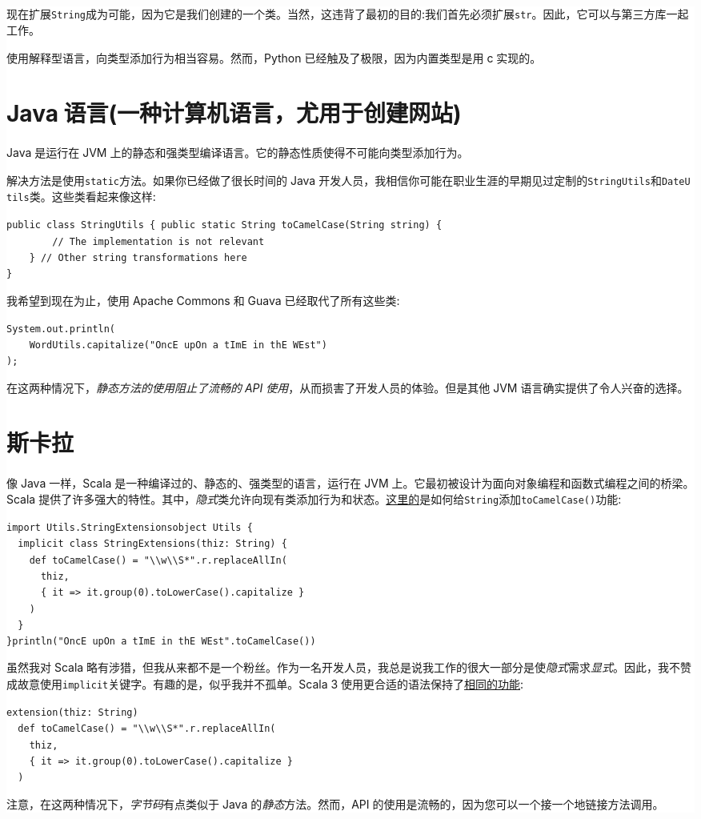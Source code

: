 现在扩展`String`成为可能，因为它是我们创建的一个类。当然，这违背了最初的目的:我们首先必须扩展`str`。因此，它可以与第三方库一起工作。

使用解释型语言，向类型添加行为相当容易。然而，Python 已经触及了极限，因为内置类型是用 c 实现的。

# Java 语言(一种计算机语言，尤用于创建网站)

Java 是运行在 JVM 上的静态和强类型编译语言。它的静态性质使得不可能向类型添加行为。

解决方法是使用`static`方法。如果你已经做了很长时间的 Java 开发人员，我相信你可能在职业生涯的早期见过定制的`StringUtils`和`DateUtils`类。这些类看起来像这样:

```
public class StringUtils { public static String toCamelCase(String string) {
        // The implementation is not relevant
    } // Other string transformations here
}
```

我希望到现在为止，使用 Apache Commons 和 Guava 已经取代了所有这些类:

```
System.out.println(
    WordUtils.capitalize("OncE upOn a tImE in thE WEst")
);
```

在这两种情况下，*静态方法的使用阻止了流畅的 API 使用*，从而损害了开发人员的体验。但是其他 JVM 语言确实提供了令人兴奋的选择。

# 斯卡拉

像 Java 一样，Scala 是一种编译过的、静态的、强类型的语言，运行在 JVM 上。它最初被设计为面向对象编程和函数式编程之间的桥梁。Scala 提供了许多强大的特性。其中，*隐式*类允许向现有类添加行为和状态。[这里的](https://scastie.scala-lang.org/razUhHKRRcqamn9qlA0mhw)是如何给`String`添加`toCamelCase()`功能:

```
import Utils.StringExtensionsobject Utils {
  implicit class StringExtensions(thiz: String) {
    def toCamelCase() = "\\w\\S*".r.replaceAllIn(
      thiz,
      { it => it.group(0).toLowerCase().capitalize }
    )
  }
}println("OncE upOn a tImE in thE WEst".toCamelCase())
```

虽然我对 Scala 略有涉猎，但我从来都不是一个粉丝。作为一名开发人员，我总是说我工作的很大一部分是使*隐式*需求*显式*。因此，我不赞成故意使用`implicit`关键字。有趣的是，似乎我并不孤单。Scala 3 使用更合适的语法保持了[相同的功能](https://scastie.scala-lang.org/18abIFMKSvWiz8gpbVx2gg):

```
extension(thiz: String)
  def toCamelCase() = "\\w\\S*".r.replaceAllIn(
    thiz,
    { it => it.group(0).toLowerCase().capitalize }
  )
```

注意，在这两种情况下，*字节码*有点类似于 Java 的*静态*方法。然而，API 的使用是流畅的，因为您可以一个接一个地链接方法调用。
